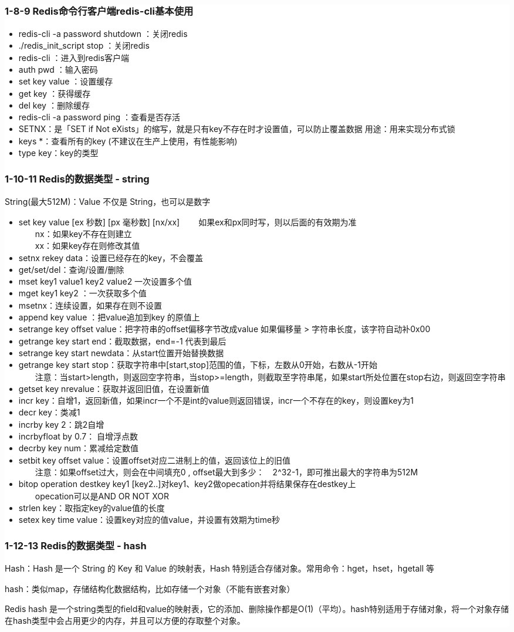 ### 1-8-9 Redis命令行客户端redis-cli基本使用 
- redis-cli -a password shutdown ：关闭redis
- ./redis_init_script stop ：关闭redis
- redis-cli ：进入到redis客户端
- auth pwd ：输入密码
- set key value ：设置缓存
- get key ：获得缓存
- del key ：删除缓存
- redis-cli -a password ping ：查看是否存活
- SETNX：是「SET if Not eXists」的缩写，就是只有key不存在时才设置值，可以防止覆盖数据
用途：用来实现分布式锁
- keys *：查看所有的key (不建议在生产上使用，有性能影响)
- type key：key的类型

### 1-10-11 Redis的数据类型 - string 
String(最大512M)：Value 不仅是 String，也可以是数字

- set key value [ex 秒数] [px 毫秒数] [nx/xx]
 　　如果ex和px同时写，则以后面的有效期为准  
 　　nx：如果key不存在则建立  
 　　xx：如果key存在则修改其值
- setnx rekey data：设置已经存在的key，不会覆盖
- get/set/del：查询/设置/删除
- mset key1 value1 key2 value2 一次设置多个值
- mget key1 key2 ：一次获取多个值
- msetnx：连续设置，如果存在则不设置
- append key value ：把value追加到key 的原值上
- setrange key offset value：把字符串的offset偏移字节改成value  如果偏移量 > 字符串长度，该字符自动补0x00
- getrange key start end：截取数据，end=-1 代表到最后
- setrange key start newdata：从start位置开始替换数据
- getrange key start stop：获取字符串中[start,stop]范围的值，下标，左数从0开始，右数从-1开始  
　　注意：当start>length，则返回空字符串，当stop>=length，则截取至字符串尾，如果start所处位置在stop右边，则返回空字符串
- getset key nrevalue：获取并返回旧值，在设置新值
- incr key：自增1，返回新值，如果incr一个不是int的value则返回错误，incr一个不存在的key，则设置key为1
- decr key：类减1
- incrby key 2：跳2自增
- incrbyfloat by 0.7： 自增浮点数
- decrby key num：累减给定数值
- setbit key offset value：设置offset对应二进制上的值，返回该位上的旧值  
　　注意：如果offset过大，则会在中间填充0 , offset最大到多少：　2^32-1，即可推出最大的字符串为512M
- bitop operation destkey key1 [key2..]对key1、key2做opecation并将结果保存在destkey上  
　　opecation可以是AND OR NOT XOR  
- strlen key：取指定key的value值的长度
- setex key time value：设置key对应的值value，并设置有效期为time秒

### 1-12-13 Redis的数据类型 - hash 
Hash：Hash 是一个 String 的 Key 和 Value 的映射表，Hash 特别适合存储对象。常用命令：hget，hset，hgetall 等  

hash：类似map，存储结构化数据结构，比如存储一个对象（不能有嵌套对象）  

Redis hash 是一个string类型的field和value的映射表，它的添加、删除操作都是O(1)（平均）。hash特别适用于存储对象，将一个对象存储在hash类型中会占用更少的内存，并且可以方便的存取整个对象。  
